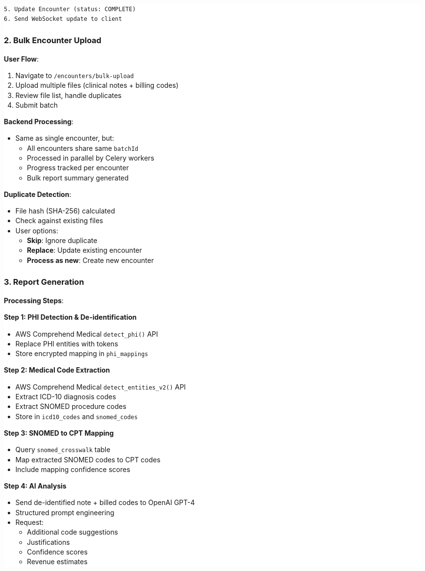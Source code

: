 ```
5. Update Encounter (status: COMPLETE)
6. Send WebSocket update to client
```

### 2. Bulk Encounter Upload

**User Flow**:
1. Navigate to `/encounters/bulk-upload`
2. Upload multiple files (clinical notes + billing codes)
3. Review file list, handle duplicates
4. Submit batch

**Backend Processing**:
- Same as single encounter, but:
  - All encounters share same `batchId`
  - Processed in parallel by Celery workers
  - Progress tracked per encounter
  - Bulk report summary generated

**Duplicate Detection**:
- File hash (SHA-256) calculated
- Check against existing files
- User options:
  - **Skip**: Ignore duplicate
  - **Replace**: Update existing encounter
  - **Process as new**: Create new encounter

### 3. Report Generation

**Processing Steps**:

**Step 1: PHI Detection & De-identification**
- AWS Comprehend Medical `detect_phi()` API
- Replace PHI entities with tokens
- Store encrypted mapping in `phi_mappings`

**Step 2: Medical Code Extraction**
- AWS Comprehend Medical `detect_entities_v2()` API
- Extract ICD-10 diagnosis codes
- Extract SNOMED procedure codes
- Store in `icd10_codes` and `snomed_codes`

**Step 3: SNOMED to CPT Mapping**
- Query `snomed_crosswalk` table
- Map extracted SNOMED codes to CPT codes
- Include mapping confidence scores

**Step 4: AI Analysis**
- Send de-identified note + billed codes to OpenAI GPT-4
- Structured prompt engineering
- Request:
  - Additional code suggestions
  - Justifications
  - Confidence scores
  - Revenue estimates
